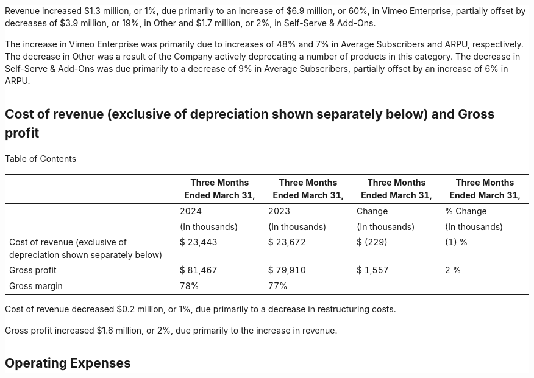 </tr>
</tbody>
</table>
<p>Revenue increased $1.3 million, or 1%, due primarily to an increase of $6.9 million, or 60%, in Vimeo Enterprise, partially offset by decreases of $3.9 million, or 19%, in Other and $1.7 million, or 2%, in Self-Serve &amp; Add-Ons.</p>
<p>The increase in Vimeo Enterprise was primarily due to increases of 48% and 7% in Average Subscribers and ARPU, respectively. The decrease in Other was a result of the Company actively deprecating a number of products in this category. The decrease in Self-Serve &amp; Add-Ons was due primarily to a decrease of 9% in Average Subscribers, partially offset by an increase of 6% in ARPU.</p>
<h2>Cost of revenue (exclusive of depreciation shown separately below) and Gross profit</h2>
<p>Table of Contents</p>
<table>
<thead>
<tr>
<th></th>
<th>Three Months Ended March 31,</th>
<th>Three Months Ended March 31,</th>
<th>Three Months Ended March 31,</th>
<th>Three Months Ended March 31,</th>
</tr>
</thead>
<tbody>
<tr>
<td></td>
<td>2024</td>
<td>2023</td>
<td>Change</td>
<td>% Change</td>
</tr>
<tr>
<td></td>
<td>(In thousands)</td>
<td>(In thousands)</td>
<td>(In thousands)</td>
<td>(In thousands)</td>
</tr>
<tr>
<td>Cost of revenue (exclusive of depreciation shown separately below)</td>
<td>$ 23,443</td>
<td>$ 23,672</td>
<td>$ (229)</td>
<td>(1) %</td>
</tr>
<tr>
<td>Gross profit</td>
<td>$ 81,467</td>
<td>$ 79,910</td>
<td>$ 1,557</td>
<td>2  %</td>
</tr>
<tr>
<td>Gross margin</td>
<td>78%</td>
<td>77%</td>
<td></td>
<td></td>
</tr>
</tbody>
</table>
<p>Cost of revenue decreased $0.2 million, or 1%, due primarily to a decrease in restructuring costs.</p>
<p>Gross profit increased $1.6 million, or 2%, due primarily to the increase in revenue.</p>
<h2>Operating Expenses</h2>